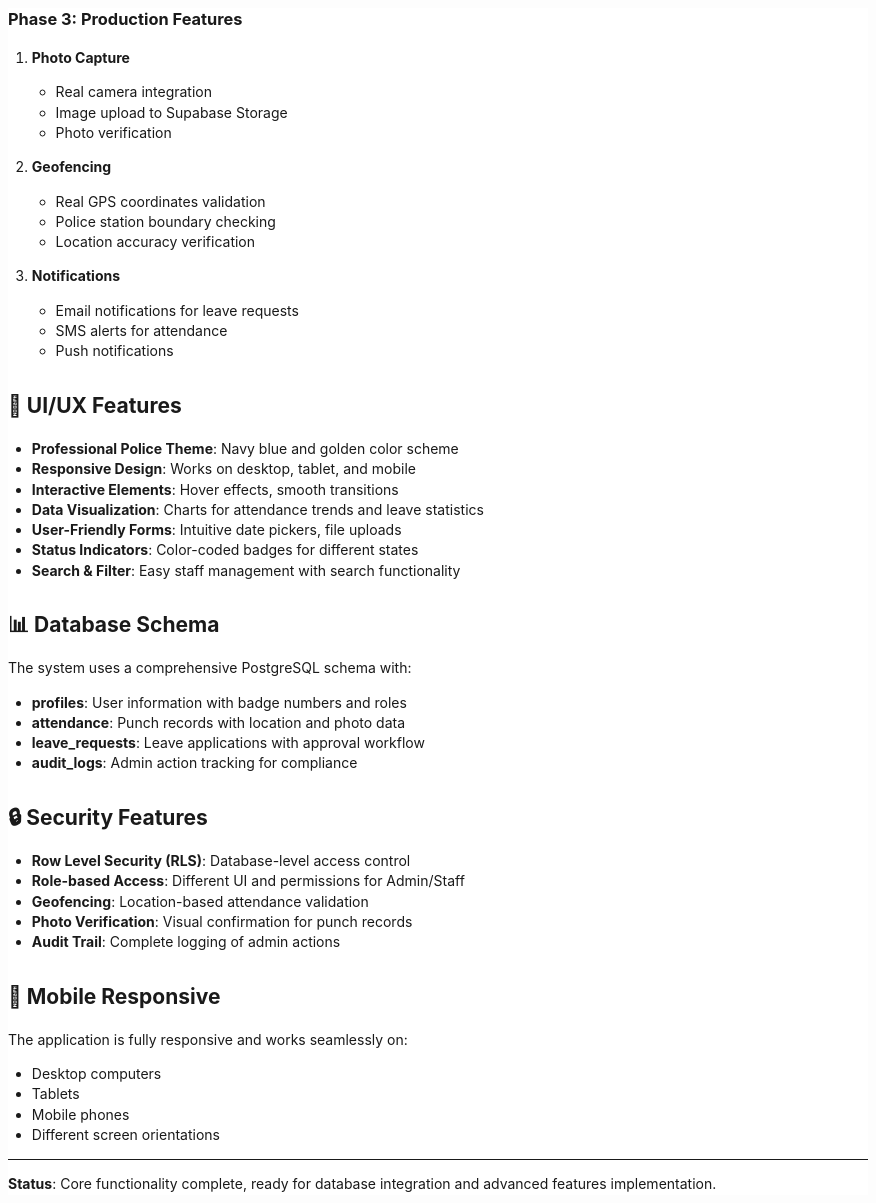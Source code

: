 ### Phase 3: Production Features
1. **Photo Capture**
   - Real camera integration
   - Image upload to Supabase Storage
   - Photo verification

2. **Geofencing**
   - Real GPS coordinates validation
   - Police station boundary checking
   - Location accuracy verification

3. **Notifications**
   - Email notifications for leave requests
   - SMS alerts for attendance
   - Push notifications

## 🎨 UI/UX Features

- **Professional Police Theme**: Navy blue and golden color scheme
- **Responsive Design**: Works on desktop, tablet, and mobile
- **Interactive Elements**: Hover effects, smooth transitions
- **Data Visualization**: Charts for attendance trends and leave statistics
- **User-Friendly Forms**: Intuitive date pickers, file uploads
- **Status Indicators**: Color-coded badges for different states
- **Search & Filter**: Easy staff management with search functionality

## 📊 Database Schema

The system uses a comprehensive PostgreSQL schema with:
- **profiles**: User information with badge numbers and roles
- **attendance**: Punch records with location and photo data
- **leave_requests**: Leave applications with approval workflow
- **audit_logs**: Admin action tracking for compliance

## 🔒 Security Features

- **Row Level Security (RLS)**: Database-level access control
- **Role-based Access**: Different UI and permissions for Admin/Staff
- **Geofencing**: Location-based attendance validation
- **Photo Verification**: Visual confirmation for punch records
- **Audit Trail**: Complete logging of admin actions

## 📱 Mobile Responsive

The application is fully responsive and works seamlessly on:
- Desktop computers
- Tablets
- Mobile phones
- Different screen orientations

---

**Status**: Core functionality complete, ready for database integration and advanced features implementation.
